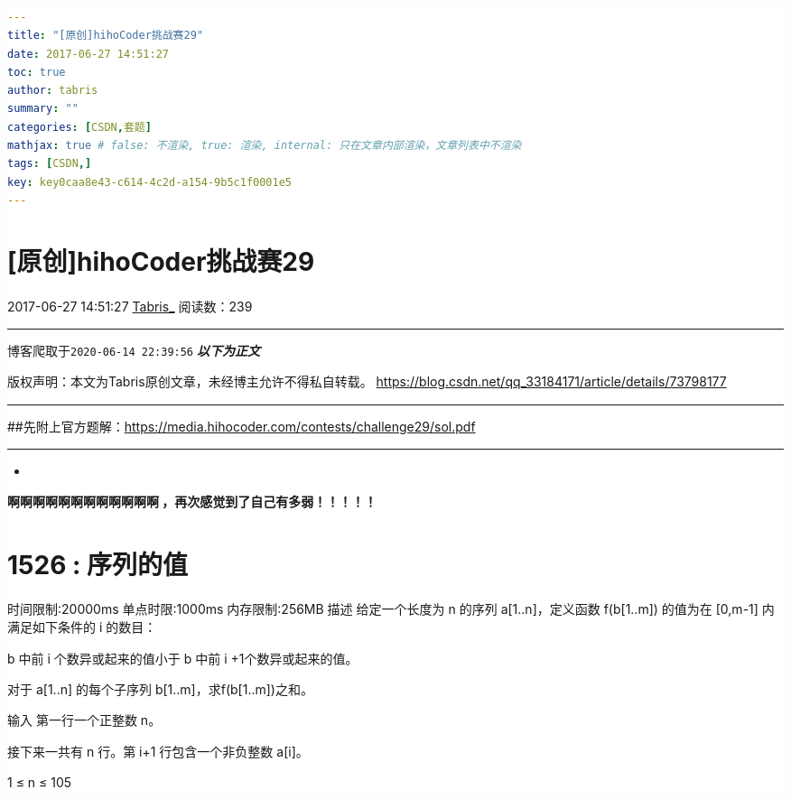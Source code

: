 ```yaml
---
title: "[原创]hihoCoder挑战赛29"
date: 2017-06-27 14:51:27
toc: true
author: tabris
summary: ""
categories: [CSDN,套题]
mathjax: true # false: 不渲染, true: 渲染, internal: 只在文章内部渲染，文章列表中不渲染
tags: [CSDN,]
key: key0caa8e43-c614-4c2d-a154-9b5c1f0001e5
---
```


# [原创]hihoCoder挑战赛29

2017-06-27 14:51:27  [Tabris_](https://me.csdn.net/qq_33184171) 阅读数：239

---

博客爬取于`2020-06-14 22:39:56`
***以下为正文***

版权声明：本文为Tabris原创文章，未经博主允许不得私自转载。
https://blog.csdn.net/qq_33184171/article/details/73798177



---

##先附上官方题解：https://media.hihocoder.com/contests/challenge29/sol.pdf

-----------------------------------------------------------------------------
-

**啊啊啊啊啊啊啊啊啊啊啊啊 ，再次感觉到了自己有多弱！！！！！**



# 1526 : 序列的值
时间限制:20000ms
单点时限:1000ms
内存限制:256MB
描述
给定一个长度为 n 的序列 a[1..n]，定义函数 f(b[1..m]) 的值为在 [0,m-1] 内满足如下条件的 i 的数目：

b 中前 i 个数异或起来的值小于 b 中前 i +1个数异或起来的值。

对于 a[1..n] 的每个子序列 b[1..m]，求f(b[1..m])之和。

输入
第一行一个正整数 n。

接下来一共有 n 行。第 i+1 行包含一个非负整数 a[i]。

1 ≤ n ≤ 105
